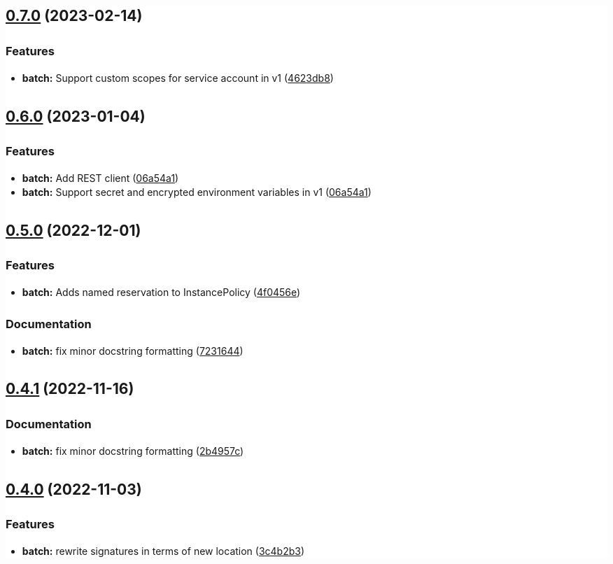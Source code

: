 ## [0.7.0](https://github.com/googleapis/google-cloud-go/compare/batch/v0.6.0...batch/v0.7.0) (2023-02-14)


### Features

* **batch:** Support custom scopes for service account in v1 ([4623db8](https://github.com/googleapis/google-cloud-go/commit/4623db86fb70305278f6740999ecaee674506052))

## [0.6.0](https://github.com/googleapis/google-cloud-go/compare/batch/v0.5.0...batch/v0.6.0) (2023-01-04)


### Features

* **batch:** Add REST client ([06a54a1](https://github.com/googleapis/google-cloud-go/commit/06a54a16a5866cce966547c51e203b9e09a25bc0))
* **batch:** Support secret and encrypted environment variables in v1 ([06a54a1](https://github.com/googleapis/google-cloud-go/commit/06a54a16a5866cce966547c51e203b9e09a25bc0))

## [0.5.0](https://github.com/googleapis/google-cloud-go/compare/batch/v0.4.1...batch/v0.5.0) (2022-12-01)


### Features

* **batch:** Adds named reservation to InstancePolicy ([4f0456e](https://github.com/googleapis/google-cloud-go/commit/4f0456eb3c8ed707774951c9418ffc2bf3fe5368))


### Documentation

* **batch:** fix minor docstring formatting ([7231644](https://github.com/googleapis/google-cloud-go/commit/7231644e71f05abc864924a0065b9ea22a489180))

## [0.4.1](https://github.com/googleapis/google-cloud-go/compare/batch/v0.4.0...batch/v0.4.1) (2022-11-16)


### Documentation

* **batch:** fix minor docstring formatting ([2b4957c](https://github.com/googleapis/google-cloud-go/commit/2b4957c7c348ecf5952e02f3602379fffaa758b4))

## [0.4.0](https://github.com/googleapis/google-cloud-go/compare/batch/v0.3.0...batch/v0.4.0) (2022-11-03)


### Features

* **batch:** rewrite signatures in terms of new location ([3c4b2b3](https://github.com/googleapis/google-cloud-go/commit/3c4b2b34565795537aac1661e6af2442437e34ad))
